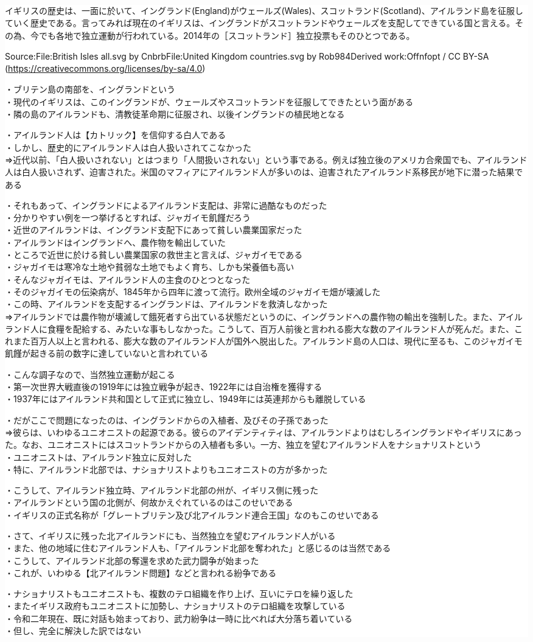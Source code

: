 イギリスの歴史は、一面に於いて、イングランド(England)がウェールズ(Wales)、スコットランド(Scotland)、アイルランド島を征服していく歴史である。言ってみれば現在のイギリスは、イングランドがスコットランドやウェールズを支配してできている国と言える。その為、今でも各地で独立運動が行われている。2014年の［スコットランド］独立投票もそのひとつである。  
  
  
  
  
  
  
  
  
  
Source:File:British Isles all.svg by CnbrbFile:United Kingdom countries.svg by Rob984Derived work:Offnfopt / CC BY-SA (https://creativecommons.org/licenses/by-sa/4.0)  
  
・ブリテン島の南部を、イングランドという  
・現代のイギリスは、このイングランドが、ウェールズやスコットランドを征服してできたという面がある  
・隣の島のアイルランドも、清教徒革命期に征服され、以後イングランドの植民地となる  
  
・アイルランド人は【カトリック】を信仰する白人である  
・しかし、歴史的にアイルランド人は白人扱いされてこなかった  
⇒近代以前、「白人扱いされない」とはつまり「人間扱いされない」という事である。例えば独立後のアメリカ合衆国でも、アイルランド人は白人扱いされず、迫害された。米国のマフィアにアイルランド人が多いのは、迫害されたアイルランド系移民が地下に潜った結果である  
  
・それもあって、イングランドによるアイルランド支配は、非常に過酷なものだった  
・分かりやすい例を一つ挙げるとすれば、ジャガイモ飢饉だろう  
・近世のアイルランドは、イングランド支配下にあって貧しい農業国家だった  
・アイルランドはイングランドへ、農作物を輸出していた  
・ところで近世に於ける貧しい農業国家の救世主と言えば、ジャガイモである  
・ジャガイモは寒冷な土地や貧弱な土地でもよく育ち、しかも栄養価も高い  
・そんなジャガイモは、アイルランド人の主食のひとつとなった  
・そのジャガイモの伝染病が、1845年から四年に渡って流行。欧州全域のジャガイモ畑が壊滅した  
・この時、アイルランドを支配するイングランドは、アイルランドを救済しなかった  
⇒アイルランドでは農作物が壊滅して餓死者すら出ている状態だというのに、イングランドへの農作物の輸出を強制した。また、アイルランド人に食糧を配給する、みたいな事もしなかった。こうして、百万人前後と言われる膨大な数のアイルランド人が死んだ。また、これまた百万人以上と言われる、膨大な数のアイルランド人が国外へ脱出した。アイルランド島の人口は、現代に至るも、このジャガイモ飢饉が起きる前の数字に達していないと言われている  
  
・こんな調子なので、当然独立運動が起こる  
・第一次世界大戦直後の1919年には独立戦争が起き、1922年には自治権を獲得する  
・1937年にはアイルランド共和国として正式に独立し、1949年には英連邦からも離脱している  
  
・だがここで問題になったのは、イングランドからの入植者、及びその子孫であった  
⇒彼らは、いわゆるユニオニストの起源である。彼らのアイデンティティは、アイルランドよりはむしろイングランドやイギリスにあった。なお、ユニオニストにはスコットランドからの入植者も多い。一方、独立を望むアイルランド人をナショナリストという  
・ユニオニストは、アイルランド独立に反対した  
・特に、アイルランド北部では、ナショナリストよりもユニオニストの方が多かった  
  
・こうして、アイルランド独立時、アイルランド北部の州が、イギリス側に残った  
・アイルランドという国の北側が、何故かえぐれているのはこのせいである  
・イギリスの正式名称が「グレートブリテン及び北アイルランド連合王国」なのもこのせいである  
  
・さて、イギリスに残った北アイルランドにも、当然独立を望むアイルランド人がいる  
・また、他の地域に住むアイルランド人も、「アイルランド北部を奪われた」と感じるのは当然である  
・こうして、アイルランド北部の奪還を求めた武力闘争が始まった  
・これが、いわゆる【北アイルランド問題】などと言われる紛争である  
  
・ナショナリストもユニオニストも、複数のテロ組織を作り上げ、互いにテロを繰り返した  
・またイギリス政府もユニオニストに加勢し、ナショナリストのテロ組織を攻撃している  
・令和二年現在、既に対話も始まっており、武力紛争は一時に比べれば大分落ち着いている  
・但し、完全に解決した訳ではない  
  